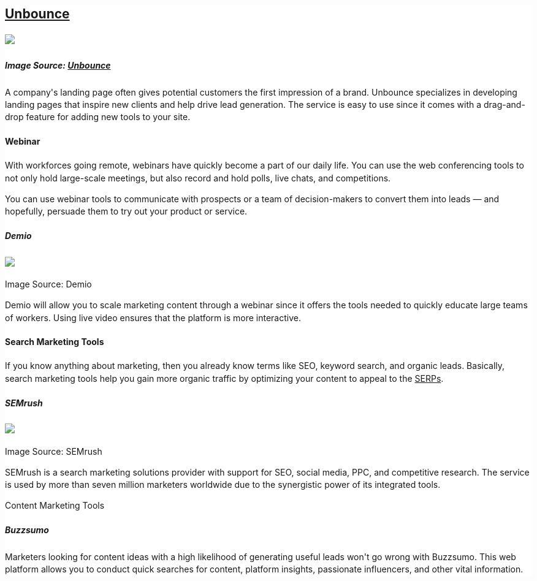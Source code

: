 ## **[Unbounce](https://devinschumacher.com/review/unbounce/)**

![](https://lh4.googleusercontent.com/6dckSLr4KpDzHuu_XbCCkOo7mj2jOcioU3uSDxj2icbE2TLm6ZuS4s99YJzvlZr8FNto10TiiGk0sWt0rJnxK-scDa6N2cS3yJgCyS1ADWmHAZ3kyLdunFyIPF9E8qUIi2TnXiZU)

##### Image Source: [Unbounce](https://unbounce.com/)

A company's landing page often gives potential customers the first impression of a brand. Unbounce specializes in developing landing pages that inspire new clients and help drive lead generation. The service is easy to use since it comes with a drag-and-drop feature for adding new tools to your site. 

#### Webinar

With workforces going remote, webinars have quickly become a part of our daily life. You can use the web conferencing tools to not only hold large-scale meetings, but also record and hold polls, live chats, and competitions.

You can use webinar tools to communicate with prospects or a team of decision-makers to convert them into leads — and hopefully, persuade them to try out your product or service.

##### **Demio**

![](https://lh4.googleusercontent.com/DTQ4i9LIBw86bk2jt0wicgLwQ5hq6p5CiVI85vfMhH-tJ9DhnaNxO0D_j-EYIuyaQ23zZYfBzghgZpjRhxEM4g5JUrFt2WF9BS6FqIhj1ZYWE2Vu9uQKE1lG0Majom3NT25AqKvg)

Image Source: Demio

Demio will allow you to scale marketing content through a webinar since it offers the tools needed to quickly educate large teams of workers. Using live video ensures that the platform is more interactive.  

#### Search Marketing Tools 

If you know anything about marketing, then you already know terms like SEO, keyword search, and organic leads. Basically, search marketing tools help you gain more organic traffic by optimizing your content to appeal to the [SERPs](https://devinschumacher.com/serp/).

##### **SEMrush**

![](https://lh3.googleusercontent.com/dTXe2ELb7QnJPXVsGCSJdfEHcypJ19UiBi9p7grNZkkv4R2SU79RoIIVh-Tbf2VJ-Uba7f6A_rFKAhfzlJwqMTWlrQwo9auIryEkQ5t3paMN0rr65Fvx5zbgmiziKGL5jXb0sVa4)

Image Source: SEMrush

SEMrush is a search marketing solutions provider with support for SEO, social media, PPC, and competitive research. The service is used by more than seven million marketers worldwide due to the synergistic power of its integrated tools. 

Content Marketing Tools

##### **Buzzsumo**

Marketers looking for content ideas with a high likelihood of generating useful leads won't go wrong with Buzzsumo. This web platform allows you to conduct quick searches for content, platform insights, passionate influencers, and other vital information. 
